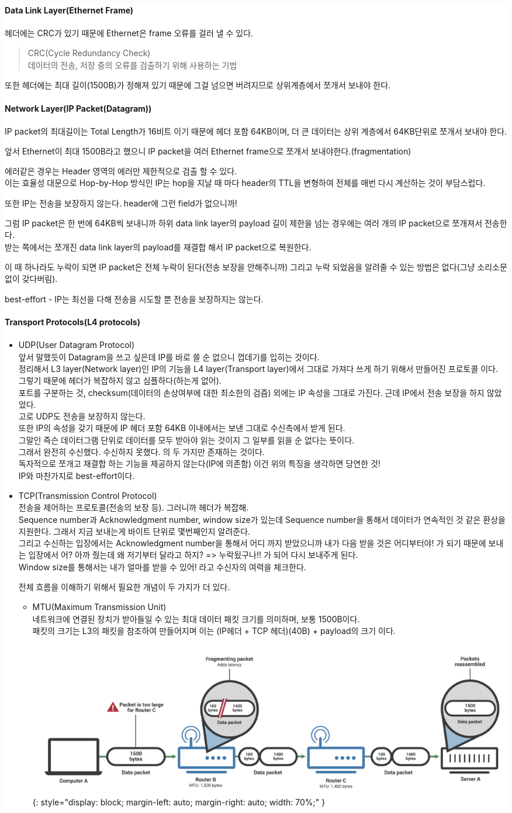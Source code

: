 #### Data Link Layer(Ethernet Frame)

헤더에는 CRC가 있기 때문에 Ethernet은 frame 오류를 걸러 낼 수 있다.

> CRC(Cycle Redundancy Check)  
> 데이터의 전송, 저장 중의 오류를 검출하기 위해 사용하는 기법

또한 헤더에는 최대 길이(1500B)가 정해져 있기 때문에 그걸 넘으면 버려지므로 상위계층에서 쪼개서 보내야 한다.

#### Network Layer(IP Packet(Datagram))

IP packet의 최대길이는 Total Length가 16비트 이기 때문에 헤더 포함 64KB이며, 더 큰 데이터는 상위 계층에서 64KB단위로 쪼개서 보내야 한다.

앞서 Ethernet이 최대 1500B라고 했으니 IP packet을 여러 Ethernet frame으로 쪼개서 보내야한다.(fragmentation)

에러같은 경우는 Header 영역의 에러만 제한적으로 검출 할 수 있다.  
이는 효율성 대문으로 Hop-by-Hop 방식인 IP는 hop을 지날 때 마다 header의 TTL을 변형하여 전체를 매번 다시 계산하는 것이 부담스럽다.

또한 IP는 전송을 보장하지 않는다. header에 그런 field가 없으니까!

그럼 IP packet은 한 번에 64KB씩 보내니까 하위 data link layer의 payload 길이 제한을 넘는 경우에는 여러 개의 IP packet으로 쪼개져서 전송한다.  
받는 쪽에서는 쪼개진 data link layer의 payload를 재결합 해서 IP packet으로 복원한다.

이 때 하나라도 누락이 되면 IP packet은 전체 누락이 된다(전송 보장을 안해주니까) 그리고 누락 되었음을 알려줄 수 있는 방법은 없다(그냥 소리소문없이 갖다버림).

best-effort - IP는 최선을 다해 전송을 시도할 뿐 전송을 보장하지는 않는다.

#### Transport Protocols(L4 protocols)

- UDP(User Datagram Protocol)  
  앞서 말했듯이 Datagram을 쓰고 싶은데 IP를 바로 쓸 순 없으니 껍데기를 입히는 것이다.  
  정리해서 L3 layer(Network layer)인 IP의 기능을 L4 layer(Transport layer)에서 그대로 가져다 쓰게 하기 위해서 만들어진 프로토콜 이다.  
  그렇기 때문에 헤더가 복잡하지 않고 심플하다(하는게 없어).  
  포트를 구분하는 것, checksum(데이터의 손상여부에 대한 최소한의 검즘) 외에는 IP 속성을 그대로 가진다. 근데 IP에서 전송 보장을 하지 않았었다.  
  고로 UDP도 전송을 보장하지 않는다.  
  또한 IP의 속성을 갖기 때문에 IP 헤더 포함 64KB 이내에서는 보낸 그대로 수신측에서 받게 된다.  
  그말인 즉슨 데이터그램 단위로 데이터를 모두 받아야 읽는 것이지 그 일부를 읽을 순 없다는 뜻이다.  
  그래서 완전히 수신했다. 수신하지 못했다. 의 두 가지만 존재하는 것이다.  
  독자적으로 쪼개고 재결합 하는 기능을 제공하지 않는다(IP에 의존함) 이건 위의 특징을 생각하면 당연한 것!  
  IP와 마찬가지로 best-effort이다.
- TCP(Transmission Control Protocol)  
   전송을 제어하는 프로토콜(전송의 보장 등). 그러니까 헤더가 복잡해.  
   Sequence number과 Acknowledgment number, window size가 있는데 Sequence number을 통해서 데이터가 연속적인 것 같은 환상을 지원한다. 그래서 지금 보내는게 바이트 단위로 몇번째인지 알려준다.  
   그리고 수신하는 입장에서는 Acknowledgment number을 통해서 어디 까지 받았으니까 내가 다음 받을 것은 어디부터야! 가 되기 때문에 보내는 입장에서 어? 아까 줬는데 왜 저기부터 달라고 하지? => 누락됬구나!! 가 되어 다시 보내주게 된다.  
   Window size를 통해서는 내가 얼마를 받을 수 있어! 라고 수신자의 여력을 체크한다.

  전체 흐름을 이해하기 위해서 필요한 개념이 두 가지가 더 있다.

  - MTU(Maximum Transmission Unit)  
    네트워크에 연결된 장치가 받아들일 수 있는 최대 데이터 패킷 크기를 의미하며, 보통 1500B이다.  
    패킷의 크기는 L3의 패킷을 참조하여 만들어지며 이는 (IP헤더 + TCP 헤더)(40B) + payload의 크기 이다.

    ![fragmentation](../../assets/img/post_img/20240816/fragmentation.png){: style="display: block; margin-left: auto; margin-right: auto; width: 70%;" }